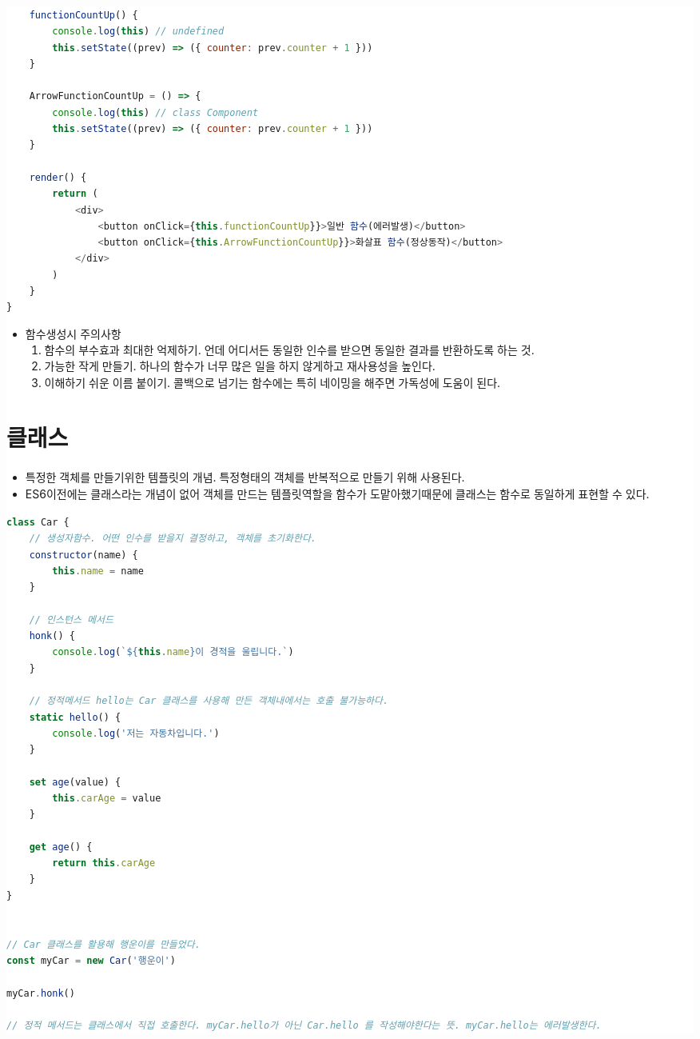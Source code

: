 ``` js
	functionCountUp() {
		console.log(this) // undefined
		this.setState((prev) => ({ counter: prev.counter + 1 }))
	}

	ArrowFunctionCountUp = () => {
		console.log(this) // class Component
		this.setState((prev) => ({ counter: prev.counter + 1 }))
	}

	render() {
		return (
			<div>
				<button onClick={this.functionCountUp}}>일반 함수(에러발생)</button>
				<button onClick={this.ArrowFunctionCountUp}}>화살표 함수(정상동작)</button>
			</div>
		)
	}
}
```

- 함수생성시 주의사항
  1. 함수의 부수효과 최대한 억제하기. 언데 어디서든 동일한 인수를 받으면 동일한 결과를 반환하도록 하는 것.
  2. 가능한 작게 만들기. 하나의 함수가 너무 많은 일을 하지 않게하고 재사용성을 높인다.
  3. 이해하기 쉬운 이름 붙이기. 콜백으로 넘기는 함수에는 특히 네이밍을 해주면 가독성에 도움이 된다.

# 클래스
- 특정한 객체를 만들기위한 템플릿의 개념. 특정형태의 객체를 반복적으로 만들기 위해 사용된다.
- ES6이전에는 클래스라는 개념이 없어 객체를 만드는 템플릿역할을 함수가 도맡아했기때문에 클래스는 함수로 동일하게 표현할 수 있다.
```js
class Car {
	// 생성자함수. 어떤 인수를 받을지 결정하고, 객체를 초기화한다.
	constructor(name) {
		this.name = name
	}

	// 인스턴스 메서드
	honk() {
		console.log(`${this.name}이 경적을 울립니다.`)
	}
	
	// 정적메서드 hello는 Car 클래스를 사용해 만든 객체내에서는 호출 불가능하다.
	static hello() {
		console.log('저는 자동차입니다.')
	}

	set age(value) {
		this.carAge = value
	}

	get age() {
		return this.carAge
	}
}


// Car 클래스를 활용해 행운이를 만들었다.
const myCar = new Car('행운이')

myCar.honk()

// 정적 메서드는 클래스에서 직접 호출한다. myCar.hello가 아닌 Car.hello 를 작성해야한다는 뜻. myCar.hello는 에러발생한다.
```